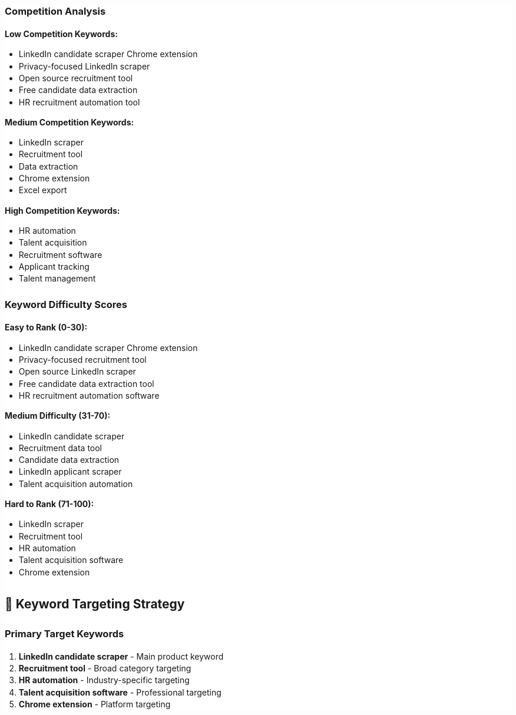 ### Competition Analysis
**Low Competition Keywords:**
- LinkedIn candidate scraper Chrome extension
- Privacy-focused LinkedIn scraper
- Open source recruitment tool
- Free candidate data extraction
- HR recruitment automation tool

**Medium Competition Keywords:**
- LinkedIn scraper
- Recruitment tool
- Data extraction
- Chrome extension
- Excel export

**High Competition Keywords:**
- HR automation
- Talent acquisition
- Recruitment software
- Applicant tracking
- Talent management

### Keyword Difficulty Scores
**Easy to Rank (0-30):**
- LinkedIn candidate scraper Chrome extension
- Privacy-focused recruitment tool
- Open source LinkedIn scraper
- Free candidate data extraction tool
- HR recruitment automation software

**Medium Difficulty (31-70):**
- LinkedIn candidate scraper
- Recruitment data tool
- Candidate data extraction
- LinkedIn applicant scraper
- Talent acquisition automation

**Hard to Rank (71-100):**
- LinkedIn scraper
- Recruitment tool
- HR automation
- Talent acquisition software
- Chrome extension

## 🎯 Keyword Targeting Strategy

### Primary Target Keywords
1. **LinkedIn candidate scraper** - Main product keyword
2. **Recruitment tool** - Broad category targeting
3. **HR automation** - Industry-specific targeting
4. **Talent acquisition software** - Professional targeting
5. **Chrome extension** - Platform targeting
